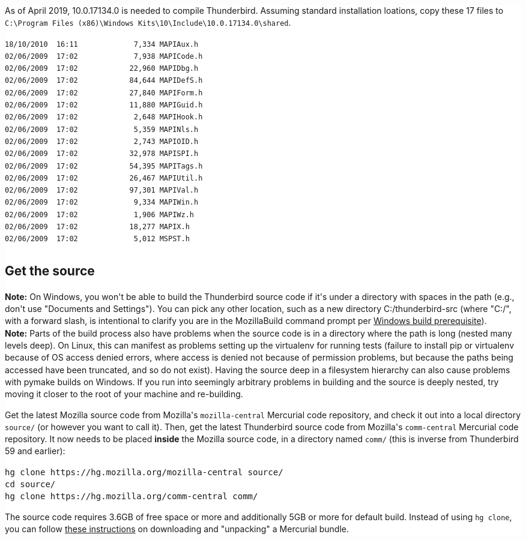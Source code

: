 <p>As of April 2019, 10.0.17134.0 is needed to compile Thunderbird. Assuming standard installation loations, copy these 17 files to <code>C:\Program Files (x86)\Windows Kits\10\Include\10.0.17134.0\shared</code>.</p>

<pre>
<code>18/10/2010  16:11             7,334 MAPIAux.h
02/06/2009  17:02             7,938 MAPICode.h
02/06/2009  17:02            22,960 MAPIDbg.h
02/06/2009  17:02            84,644 MAPIDefS.h
02/06/2009  17:02            27,840 MAPIForm.h
02/06/2009  17:02            11,880 MAPIGuid.h
02/06/2009  17:02             2,648 MAPIHook.h
02/06/2009  17:02             5,359 MAPINls.h
02/06/2009  17:02             2,743 MAPIOID.h
02/06/2009  17:02            32,978 MAPISPI.h
02/06/2009  17:02            54,395 MAPITags.h
02/06/2009  17:02            26,467 MAPIUtil.h
02/06/2009  17:02            97,301 MAPIVal.h
02/06/2009  17:02             9,334 MAPIWin.h
02/06/2009  17:02             1,906 MAPIWz.h
02/06/2009  17:02            18,277 MAPIX.h
02/06/2009  17:02             5,012 MSPST.h</code></pre>

<h2 id="Get_the_source">Get the source</h2>

<div class="note"><strong>Note:</strong> On Windows, you won't be able to build the Thunderbird source code if it's under a directory with spaces in the path (e.g., don't use "Documents and Settings"). You can pick any other location, such as a new directory C:/thunderbird-src (where "C:/", with a forward slash, is intentional to clarify you are in the MozillaBuild command prompt per <a href="https://developer.mozilla.org/en-US/docs/Developer_Guide/Build_Instructions/Windows_Prerequisites">Windows build prerequisite</a>).</div>

<div class="note"><strong>Note:</strong> Parts of the build process also have problems when the source code is in a directory where the path is long (nested many levels deep). On Linux, this can manifest as problems setting up the virtualenv for running tests (failure to install pip or virtualenv because of OS access denied errors, where access is denied not because of permission problems, but because the paths being accessed have been truncated, and so do not exist). Having the source deep in a filesystem hierarchy can also cause problems with pymake builds on Windows. If you run into seemingly arbitrary problems in building and the source is deeply nested, try moving it closer to the root of your machine and re-building.</div>

<p>Get the latest Mozilla source code from Mozilla's <code>mozilla-central</code> Mercurial code repository, and check it out into a local directory <code>source/</code> (or however you want to call it). Then, get the latest Thunderbird source code from Mozilla's <code>comm-central</code> Mercurial code repository. It now needs to be placed <strong>inside</strong> the Mozilla source code, in a directory named <code>comm/</code> (this is inverse from Thunderbird 59 and earlier):</p>

<pre>
hg clone https://hg.mozilla.org/mozilla-central source/
cd source/
hg clone https://hg.mozilla.org/comm-central comm/
</pre>

<p class="editable">The source code requires 3.6GB of free space or more and additionally 5GB or more for default build. Instead of using <code>hg clone</code>, you can follow <a href="https://developer.mozilla.org/en-US/docs/Mozilla/Developer_guide/Source_Code/Mercurial/Bundles">these instructions</a> on downloading and "unpacking" a Mercurial bundle.</p>
